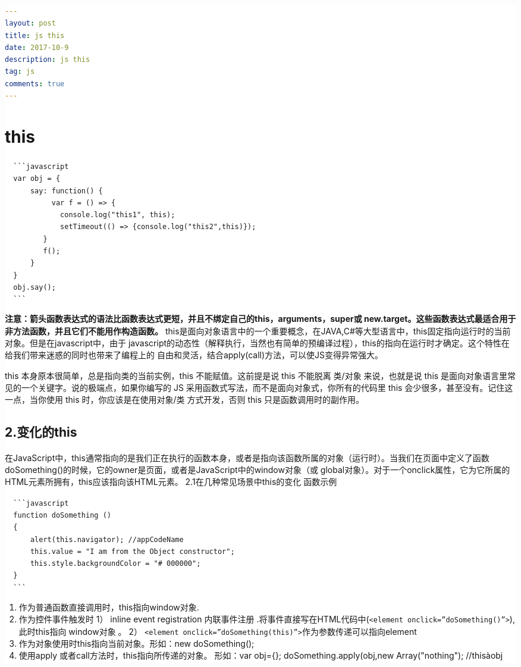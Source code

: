 ```yaml
---
layout: post
title: js this
date: 2017-10-9
description: js this
tag: js
comments: true
---
```


# this

      ```javascript
      var obj = {
          say: function() {
               var f = () => {
                 console.log("this1", this);
                 setTimeout(() => {console.log("this2",this)});
             }
             f();
          }
      }
      obj.say();
      ```

**注意：箭头函数表达式的语法比函数表达式更短，并且不绑定自己的this，arguments，super或 new.target。这些函数表达式最适合用于非方法函数，并且它们不能用作构造函数。** this是面向对象语言中的一个重要概念，在JAVA,C#等大型语言中，this固定指向运行时的当前对象。但是在javascript中，由于 javascript的动态性（解释执行，当然也有简单的预编译过程），this的指向在运行时才确定。这个特性在给我们带来迷惑的同时也带来了编程上的 自由和灵活，结合apply(call)方法，可以使JS变得异常强大。

this 本身原本很简单，总是指向类的当前实例，this 不能赋值。这前提是说 this 不能脱离 类/对象 来说，也就是说 this 是面向对象语言里常见的一个关键字。说的极端点，如果你编写的 JS 采用函数式写法，而不是面向对象式，你所有的代码里 this 会少很多，甚至没有。记住这一点，当你使用 this 时，你应该是在使用对象/类 方式开发，否则 this 只是函数调用时的副作用。

## 2.变化的this

在JavaScript中，this通常指向的是我们正在执行的函数本身，或者是指向该函数所属的对象（运行时）。当我们在页面中定义了函数 doSomething()的时候，它的owner是页面，或者是JavaScript中的window对象（或 global对象）。对于一个onclick属性，它为它所属的HTML元素所拥有，this应该指向该HTML元素。 2.1在几种常见场景中this的变化 函数示例

      ```javascript
      function doSomething ()
      {
          alert(this.navigator); //appCodeName
          this.value = "I am from the Object constructor";
          this.style.backgroundColor = "# 000000";
      }
      ```

1. 作为普通函数直接调用时，this指向window对象.
2. 作为控件事件触发时 1） inline event registration 内联事件注册 .将事件直接写在HTML代码中(`<element onclick=”doSomething()”>`), 此时this指向 window对象 。 2） `<element onclick=”doSomething(this)”>`作为参数传递可以指向element
3. 作为对象使用时this指向当前对象。形如：new doSomething();
4. 使用apply 或者call方法时，this指向所传递的对象。 形如：var obj={}; doSomething.apply(obj,new Array("nothing"); //thisàobj
